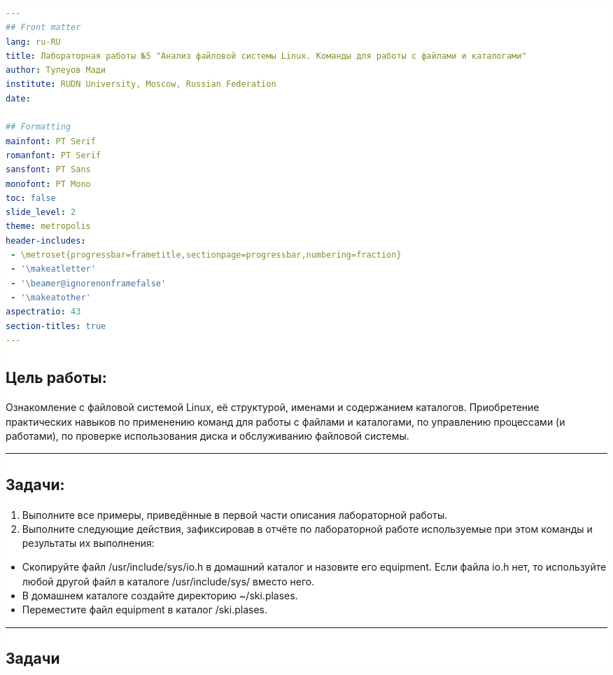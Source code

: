 ```yaml
---
## Front matter
lang: ru-RU
title: Лабораторная работы №5 "Анализ файловой системы Linux. Команды для работы с файлами и каталогами"
author: Тулеуов Мади
institute: RUDN University, Moscow, Russian Federation
date:

## Formatting
mainfont: PT Serif
romanfont: PT Serif
sansfont: PT Sans
monofont: PT Mono
toc: false
slide_level: 2
theme: metropolis
header-includes: 
 - \metroset{progressbar=frametitle,sectionpage=progressbar,numbering=fraction}
 - '\makeatletter'
 - '\beamer@ignorenonframefalse'
 - '\makeatother'
aspectratio: 43
section-titles: true
---
```


## Цель работы:

Ознакомление с файловой системой Linux, её структурой, именами и содержанием
каталогов. Приобретение практических навыков по применению команд для работы
с файлами и каталогами, по управлению процессами (и работами), по проверке использования диска и обслуживанию файловой системы.

---

## Задачи:

1. Выполните все примеры, приведённые в первой части описания лабораторной работы.
2. Выполните следующие действия, зафиксировав в отчёте по лабораторной работе
используемые при этом команды и результаты их выполнения:
  - Скопируйте файл /usr/include/sys/io.h в домашний каталог и назовите его
    equipment. Если файла io.h нет, то используйте любой другой файл в каталоге
    /usr/include/sys/ вместо него.
  - В домашнем каталоге создайте директорию ~/ski.plases.
  - Переместите файл equipment в каталог /ski.plases.

---

## Задачи
